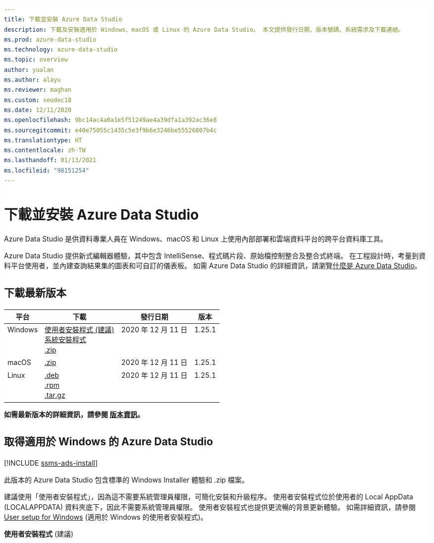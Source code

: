 ```yaml
---
title: 下載並安裝 Azure Data Studio
description: 下載及安裝適用於 Windows、macOS 或 Linux 的 Azure Data Studio。 本文提供發行日期、版本號碼、系統需求及下載連結。
ms.prod: azure-data-studio
ms.technology: azure-data-studio
ms.topic: overview
author: yualan
ms.author: alayu
ms.reviewer: maghan
ms.custom: seodec18
ms.date: 12/11/2020
ms.openlocfilehash: 9bc14ac4a0a1e5f51249ae4a39dfa1a392ac36e8
ms.sourcegitcommit: e40e75055c1435c5e3f9b6e3246be55526807b4c
ms.translationtype: HT
ms.contentlocale: zh-TW
ms.lasthandoff: 01/13/2021
ms.locfileid: "98151254"
---
```

# <a name="download-and-install-azure-data-studio"></a>下載並安裝 Azure Data Studio

Azure Data Studio 是供資料專業人員在 Windows、macOS 和 Linux 上使用內部部署和雲端資料平台的跨平台資料庫工具。

Azure Data Studio 提供新式編輯器體驗，其中包含 IntelliSense、程式碼片段、原始檔控制整合及整合式終端。 在工程設計時，考量到資料平台使用者，並內建查詢結果集的圖表和可自訂的儀表板。 如需 Azure Data Studio 的詳細資訊，請瀏覽[什麼是 Azure Data Studio](what-is-azure-data-studio.md)。

## <a name="download-the-latest-release"></a>下載最新版本

| 平台 | 下載 | 發行日期 | 版本 |
|----------|----------|--------------|---------|
| Windows | [使用者安裝程式 (建議)](https://go.microsoft.com/fwlink/?linkid=2150927)<br>[系統安裝程式](https://go.microsoft.com/fwlink/?linkid=2150928)<br>[.zip](https://go.microsoft.com/fwlink/?linkid=2151312) | 2020 年 12 月 11 日 | 1.25.1 |
| macOS | [.zip](https://go.microsoft.com/fwlink/?linkid=2151311) | 2020 年 12 月 11 日 | 1.25.1 |
| Linux | [.deb](https://go.microsoft.com/fwlink/?linkid=2151506)<br>[.rpm](https://go.microsoft.com/fwlink/?linkid=2151407)<br>[.tar.gz](https://go.microsoft.com/fwlink/?linkid=2151508) | 2020 年 12 月 11 日 | 1.25.1 |

**如需最新版本的詳細資訊，請參閱 [版本資訊](./release-notes-azure-data-studio.md)。**

## <a name="get-azure-data-studio-for-windows"></a>取得適用於 Windows 的 Azure Data Studio

[!INCLUDE [ssms-ads-install](../includes/ssms-azure-data-studio-install.md)]

此版本的 Azure Data Studio 包含標準的 Windows Installer 體驗和 .zip 檔案。

建議使用「使用者安裝程式」，因為這不需要系統管理員權限，可簡化安裝和升級程序。 使用者安裝程式位於使用者的 Local AppData (LOCALAPPDATA) 資料夾底下，因此不需要系統管理員權限。 使用者安裝程式也提供更流暢的背景更新體驗。 如需詳細資訊，請參閱 [User setup for Windows](https://code.visualstudio.com/updates/v1_26#_user-setup-for-windows) (適用於 Windows 的使用者安裝程式)。

**使用者安裝程式** (建議)
